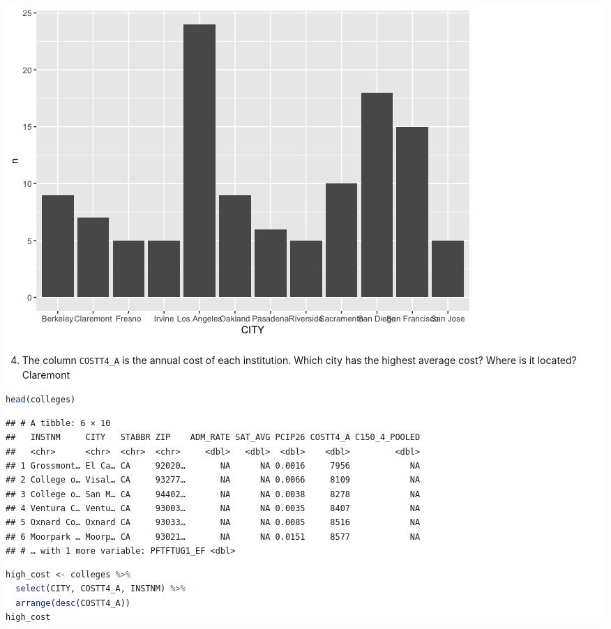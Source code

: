 ![](lab9_hw_files/figure-html/unnamed-chunk-11-1.png)

4. The column `COSTT4_A` is the annual cost of each institution. Which city has the highest average cost? Where is it located? Claremont

```r
head(colleges)
```

```
## # A tibble: 6 × 10
##   INSTNM     CITY   STABBR ZIP    ADM_RATE SAT_AVG PCIP26 COSTT4_A C150_4_POOLED
##   <chr>      <chr>  <chr>  <chr>     <dbl>   <dbl>  <dbl>    <dbl>         <dbl>
## 1 Grossmont… El Ca… CA     92020…       NA      NA 0.0016     7956            NA
## 2 College o… Visal… CA     93277…       NA      NA 0.0066     8109            NA
## 3 College o… San M… CA     94402…       NA      NA 0.0038     8278            NA
## 4 Ventura C… Ventu… CA     93003…       NA      NA 0.0035     8407            NA
## 5 Oxnard Co… Oxnard CA     93033…       NA      NA 0.0085     8516            NA
## 6 Moorpark … Moorp… CA     93021…       NA      NA 0.0151     8577            NA
## # … with 1 more variable: PFTFTUG1_EF <dbl>
```


```r
high_cost <- colleges %>% 
  select(CITY, COSTT4_A, INSTNM) %>% 
  arrange(desc(COSTT4_A))
high_cost
```
